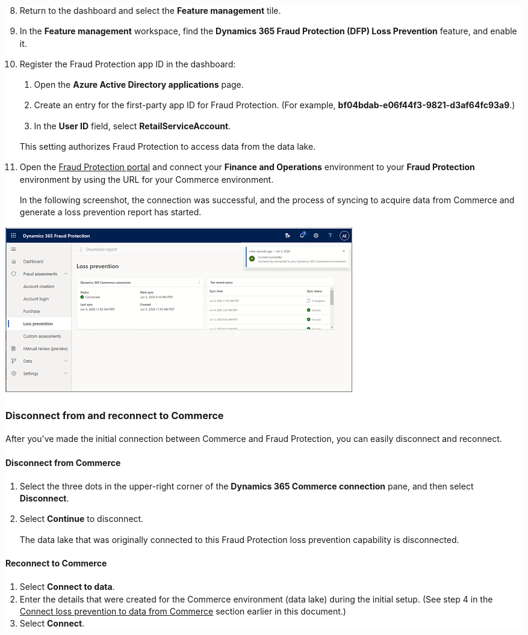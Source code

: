 8. Return to the dashboard and select the **Feature management** tile.
9. In the **Feature management** workspace, find the **Dynamics 365 Fraud Protection (DFP) Loss Prevention** feature, and enable it.
10. Register the Fraud Protection app ID in the dashboard:

       1. Open the **Azure Active Directory applications** page.
       
       2. Create an entry for the first-party app ID for Fraud Protection. (For example, **bf04bdab-e06f44f3-9821-d3af64fc93a9**.)
       
       3. In the **User ID** field, select **RetailServiceAccount**.

    This setting authorizes Fraud Protection to access data from the data lake.

11. Open the [Fraud Protection portal](https://dfp.microsoft.com/) and connect your **Finance and Operations** environment to your **Fraud Protection** environment by using the URL for your Commerce environment.
	
    In the following screenshot, the connection was successful, and the process of syncing to acquire data from Commerce and generate a loss prevention report has started.

![Data flow](media/promocode-images/lp-connect-sync.png)

### Disconnect from and reconnect to Commerce

After you've made the initial connection between Commerce and Fraud Protection, you can easily disconnect and reconnect.

#### Disconnect from Commerce

1. Select the three dots in the upper-right corner of the **Dynamics 365 Commerce connection** pane, and then select **Disconnect**.
2. Select **Continue** to disconnect.

   The data lake that was originally connected to this Fraud Protection loss prevention capability is disconnected.

#### Reconnect to Commerce

1. Select **Connect to data**.
2. Enter the details that were created for the Commerce environment (data lake) during the initial setup. (See step 4 in the [Connect loss prevention to data from Commerce](promocode-set-up-loss-prevention.md#connect-loss-prevention-to-data-from-commerce) section earlier in this document.)
3. Select **Connect**.
